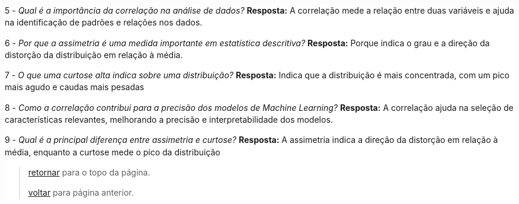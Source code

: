 5 - *Qual é a importância da correlação na análise de dados?* **Resposta:** A correlação mede a relação entre duas variáveis e ajuda na identificação de padrões e relações nos dados.

6 - *Por que a assimetria é uma medida importante em estatística descritiva?* **Resposta:** Porque indica o grau e a direção da distorção da distribuição em relação à média.

7 - *O que uma curtose alta indica sobre uma distribuição?* **Resposta:** Indica que a distribuição é mais concentrada, com um pico mais agudo e caudas mais pesadas

8 - *Como a correlação contribui para a precisão dos modelos de Machine Learning?* **Resposta:** A correlação ajuda na seleção de características relevantes, melhorando a precisão e interpretabilidade dos modelos.

9 - *Qual é a principal diferença entre assimetria e curtose?* **Resposta:** A assimetria indica a direção da distorção em relação à média, enquanto a curtose mede o pico da distribuição

> [retornar](#módulo-3---estatística-para-devs) para o topo da página.
>
> [voltar](../../README.md) para página anterior.
